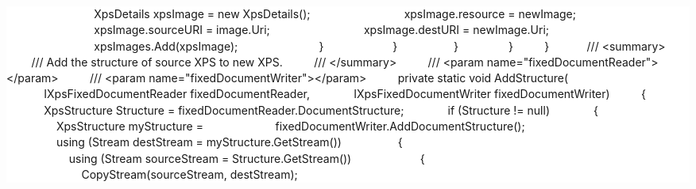 &nbsp;&nbsp;&nbsp;&nbsp;&nbsp;&nbsp;&nbsp;&nbsp;&nbsp;&nbsp;&nbsp;&nbsp;&nbsp;&nbsp;&nbsp;&nbsp;&nbsp;&nbsp;&nbsp;&nbsp;&nbsp;&nbsp;&nbsp;&nbsp;&nbsp;&nbsp;&nbsp;&nbsp;XpsDetails&nbsp;xpsImage&nbsp;=&nbsp;<span class="cs__keyword">new</span>&nbsp;XpsDetails();&nbsp;
&nbsp;&nbsp;&nbsp;&nbsp;&nbsp;&nbsp;&nbsp;&nbsp;&nbsp;&nbsp;&nbsp;&nbsp;&nbsp;&nbsp;&nbsp;&nbsp;&nbsp;&nbsp;&nbsp;&nbsp;&nbsp;&nbsp;&nbsp;&nbsp;&nbsp;&nbsp;&nbsp;&nbsp;xpsImage.resource&nbsp;=&nbsp;newImage;&nbsp;
&nbsp;&nbsp;&nbsp;&nbsp;&nbsp;&nbsp;&nbsp;&nbsp;&nbsp;&nbsp;&nbsp;&nbsp;&nbsp;&nbsp;&nbsp;&nbsp;&nbsp;&nbsp;&nbsp;&nbsp;&nbsp;&nbsp;&nbsp;&nbsp;&nbsp;&nbsp;&nbsp;&nbsp;xpsImage.sourceURI&nbsp;=&nbsp;image.Uri;&nbsp;
&nbsp;&nbsp;&nbsp;&nbsp;&nbsp;&nbsp;&nbsp;&nbsp;&nbsp;&nbsp;&nbsp;&nbsp;&nbsp;&nbsp;&nbsp;&nbsp;&nbsp;&nbsp;&nbsp;&nbsp;&nbsp;&nbsp;&nbsp;&nbsp;&nbsp;&nbsp;&nbsp;&nbsp;xpsImage.destURI&nbsp;=&nbsp;newImage.Uri;&nbsp;
&nbsp;&nbsp;&nbsp;&nbsp;&nbsp;&nbsp;&nbsp;&nbsp;&nbsp;&nbsp;&nbsp;&nbsp;&nbsp;&nbsp;&nbsp;&nbsp;&nbsp;&nbsp;&nbsp;&nbsp;&nbsp;&nbsp;&nbsp;&nbsp;&nbsp;&nbsp;&nbsp;&nbsp;xpsImages.Add(xpsImage);&nbsp;
&nbsp;&nbsp;&nbsp;&nbsp;&nbsp;&nbsp;&nbsp;&nbsp;&nbsp;&nbsp;&nbsp;&nbsp;&nbsp;&nbsp;&nbsp;&nbsp;&nbsp;&nbsp;&nbsp;&nbsp;&nbsp;&nbsp;&nbsp;&nbsp;}&nbsp;
&nbsp;&nbsp;&nbsp;&nbsp;&nbsp;&nbsp;&nbsp;&nbsp;&nbsp;&nbsp;&nbsp;&nbsp;&nbsp;&nbsp;&nbsp;&nbsp;&nbsp;&nbsp;&nbsp;&nbsp;}&nbsp;
&nbsp;&nbsp;&nbsp;&nbsp;&nbsp;&nbsp;&nbsp;&nbsp;&nbsp;&nbsp;&nbsp;&nbsp;&nbsp;&nbsp;&nbsp;&nbsp;}&nbsp;
&nbsp;
&nbsp;&nbsp;&nbsp;&nbsp;&nbsp;&nbsp;&nbsp;&nbsp;&nbsp;&nbsp;&nbsp;&nbsp;}&nbsp;
&nbsp;&nbsp;&nbsp;&nbsp;&nbsp;&nbsp;&nbsp;&nbsp;}&nbsp;
&nbsp;
&nbsp;&nbsp;&nbsp;&nbsp;&nbsp;&nbsp;&nbsp;&nbsp;<span class="cs__com">///&nbsp;&lt;summary&gt;</span>&nbsp;
&nbsp;&nbsp;&nbsp;&nbsp;&nbsp;&nbsp;&nbsp;&nbsp;<span class="cs__com">///&nbsp;Add&nbsp;the&nbsp;structure&nbsp;of&nbsp;source&nbsp;XPS&nbsp;to&nbsp;new&nbsp;XPS.</span>&nbsp;
&nbsp;&nbsp;&nbsp;&nbsp;&nbsp;&nbsp;&nbsp;&nbsp;<span class="cs__com">///&nbsp;&lt;/summary&gt;</span>&nbsp;
&nbsp;&nbsp;&nbsp;&nbsp;&nbsp;&nbsp;&nbsp;&nbsp;<span class="cs__com">///&nbsp;&lt;param&nbsp;name=&quot;fixedDocumentReader&quot;&gt;&lt;/param&gt;</span>&nbsp;
&nbsp;&nbsp;&nbsp;&nbsp;&nbsp;&nbsp;&nbsp;&nbsp;<span class="cs__com">///&nbsp;&lt;param&nbsp;name=&quot;fixedDocumentWriter&quot;&gt;&lt;/param&gt;</span>&nbsp;
&nbsp;&nbsp;&nbsp;&nbsp;&nbsp;&nbsp;&nbsp;&nbsp;<span class="cs__keyword">private</span>&nbsp;<span class="cs__keyword">static</span>&nbsp;<span class="cs__keyword">void</span>&nbsp;AddStructure(&nbsp;
&nbsp;&nbsp;&nbsp;&nbsp;&nbsp;&nbsp;&nbsp;&nbsp;&nbsp;&nbsp;&nbsp;&nbsp;IXpsFixedDocumentReader&nbsp;fixedDocumentReader,&nbsp;
&nbsp;&nbsp;&nbsp;&nbsp;&nbsp;&nbsp;&nbsp;&nbsp;&nbsp;&nbsp;&nbsp;&nbsp;IXpsFixedDocumentWriter&nbsp;fixedDocumentWriter)&nbsp;
&nbsp;&nbsp;&nbsp;&nbsp;&nbsp;&nbsp;&nbsp;&nbsp;{&nbsp;
&nbsp;&nbsp;&nbsp;&nbsp;&nbsp;&nbsp;&nbsp;&nbsp;&nbsp;&nbsp;&nbsp;&nbsp;XpsStructure&nbsp;Structure&nbsp;=&nbsp;fixedDocumentReader.DocumentStructure;&nbsp;
&nbsp;&nbsp;&nbsp;&nbsp;&nbsp;&nbsp;&nbsp;&nbsp;&nbsp;&nbsp;&nbsp;&nbsp;<span class="cs__keyword">if</span>&nbsp;(Structure&nbsp;!=&nbsp;<span class="cs__keyword">null</span>)&nbsp;
&nbsp;&nbsp;&nbsp;&nbsp;&nbsp;&nbsp;&nbsp;&nbsp;&nbsp;&nbsp;&nbsp;&nbsp;{&nbsp;
&nbsp;&nbsp;&nbsp;&nbsp;&nbsp;&nbsp;&nbsp;&nbsp;&nbsp;&nbsp;&nbsp;&nbsp;&nbsp;&nbsp;&nbsp;&nbsp;XpsStructure&nbsp;myStructure&nbsp;=&nbsp;&nbsp;
&nbsp;&nbsp;&nbsp;&nbsp;&nbsp;&nbsp;&nbsp;&nbsp;&nbsp;&nbsp;&nbsp;&nbsp;&nbsp;&nbsp;&nbsp;&nbsp;&nbsp;&nbsp;&nbsp;&nbsp;fixedDocumentWriter.AddDocumentStructure();&nbsp;
&nbsp;
&nbsp;&nbsp;&nbsp;&nbsp;&nbsp;&nbsp;&nbsp;&nbsp;&nbsp;&nbsp;&nbsp;&nbsp;&nbsp;&nbsp;&nbsp;&nbsp;<span class="cs__keyword">using</span>&nbsp;(Stream&nbsp;destStream&nbsp;=&nbsp;myStructure.GetStream())&nbsp;
&nbsp;&nbsp;&nbsp;&nbsp;&nbsp;&nbsp;&nbsp;&nbsp;&nbsp;&nbsp;&nbsp;&nbsp;&nbsp;&nbsp;&nbsp;&nbsp;{&nbsp;
&nbsp;&nbsp;&nbsp;&nbsp;&nbsp;&nbsp;&nbsp;&nbsp;&nbsp;&nbsp;&nbsp;&nbsp;&nbsp;&nbsp;&nbsp;&nbsp;&nbsp;&nbsp;&nbsp;&nbsp;<span class="cs__keyword">using</span>&nbsp;(Stream&nbsp;sourceStream&nbsp;=&nbsp;Structure.GetStream())&nbsp;
&nbsp;&nbsp;&nbsp;&nbsp;&nbsp;&nbsp;&nbsp;&nbsp;&nbsp;&nbsp;&nbsp;&nbsp;&nbsp;&nbsp;&nbsp;&nbsp;&nbsp;&nbsp;&nbsp;&nbsp;{&nbsp;
&nbsp;&nbsp;&nbsp;&nbsp;&nbsp;&nbsp;&nbsp;&nbsp;&nbsp;&nbsp;&nbsp;&nbsp;&nbsp;&nbsp;&nbsp;&nbsp;&nbsp;&nbsp;&nbsp;&nbsp;&nbsp;&nbsp;&nbsp;&nbsp;CopyStream(sourceStream,&nbsp;destStream);&nbsp;